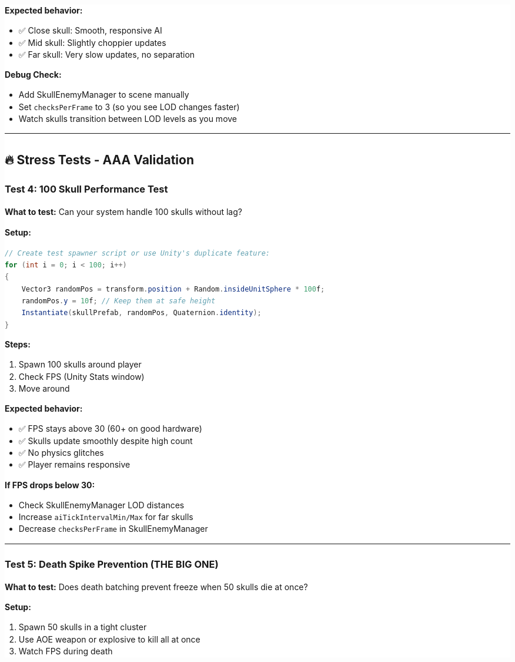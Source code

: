 **Expected behavior:**
- ✅ Close skull: Smooth, responsive AI
- ✅ Mid skull: Slightly choppier updates
- ✅ Far skull: Very slow updates, no separation

**Debug Check:**
- Add SkullEnemyManager to scene manually
- Set `checksPerFrame` to 3 (so you see LOD changes faster)
- Watch skulls transition between LOD levels as you move

---

## 🔥 Stress Tests - AAA Validation

### Test 4: 100 Skull Performance Test

**What to test:** Can your system handle 100 skulls without lag?

**Setup:**
```csharp
// Create test spawner script or use Unity's duplicate feature:
for (int i = 0; i < 100; i++)
{
    Vector3 randomPos = transform.position + Random.insideUnitSphere * 100f;
    randomPos.y = 10f; // Keep them at safe height
    Instantiate(skullPrefab, randomPos, Quaternion.identity);
}
```

**Steps:**
1. Spawn 100 skulls around player
2. Check FPS (Unity Stats window)
3. Move around

**Expected behavior:**
- ✅ FPS stays above 30 (60+ on good hardware)
- ✅ Skulls update smoothly despite high count
- ✅ No physics glitches
- ✅ Player remains responsive

**If FPS drops below 30:**
- Check SkullEnemyManager LOD distances
- Increase `aiTickIntervalMin/Max` for far skulls
- Decrease `checksPerFrame` in SkullEnemyManager

---

### Test 5: Death Spike Prevention (THE BIG ONE)

**What to test:** Does death batching prevent freeze when 50 skulls die at once?

**Setup:**
1. Spawn 50 skulls in a tight cluster
2. Use AOE weapon or explosive to kill all at once
3. Watch FPS during death
